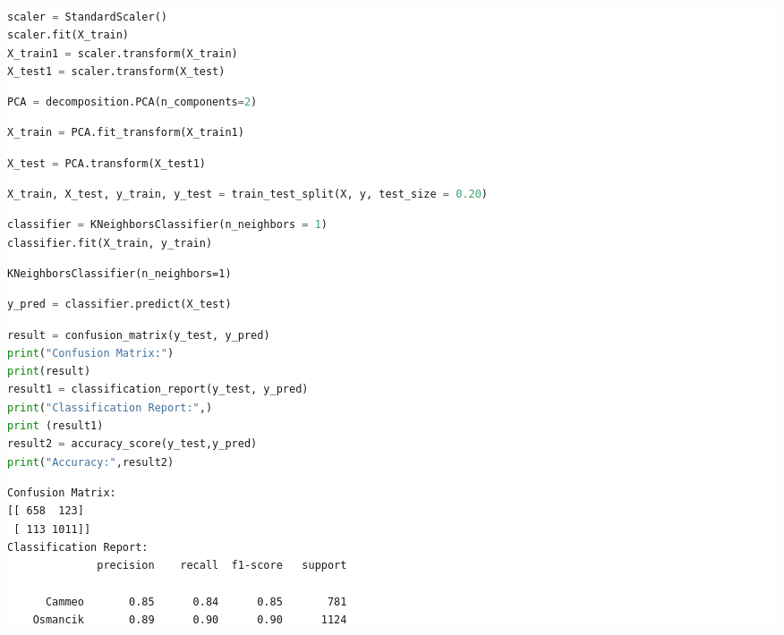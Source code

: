 
```python
scaler = StandardScaler()
scaler.fit(X_train)
X_train1 = scaler.transform(X_train)
X_test1 = scaler.transform(X_test)
```


```python
PCA = decomposition.PCA(n_components=2)
```


```python
X_train = PCA.fit_transform(X_train1)
```


```python
X_test = PCA.transform(X_test1)
```


```python
X_train, X_test, y_train, y_test = train_test_split(X, y, test_size = 0.20)
```


```python
classifier = KNeighborsClassifier(n_neighbors = 1)
classifier.fit(X_train, y_train)
```




    KNeighborsClassifier(n_neighbors=1)




```python
y_pred = classifier.predict(X_test)
```


```python
result = confusion_matrix(y_test, y_pred)
print("Confusion Matrix:")
print(result)
result1 = classification_report(y_test, y_pred)
print("Classification Report:",)
print (result1)
result2 = accuracy_score(y_test,y_pred)
print("Accuracy:",result2)
```

    Confusion Matrix:
    [[ 658  123]
     [ 113 1011]]
    Classification Report:
                  precision    recall  f1-score   support
    
          Cammeo       0.85      0.84      0.85       781
        Osmancik       0.89      0.90      0.90      1124
    